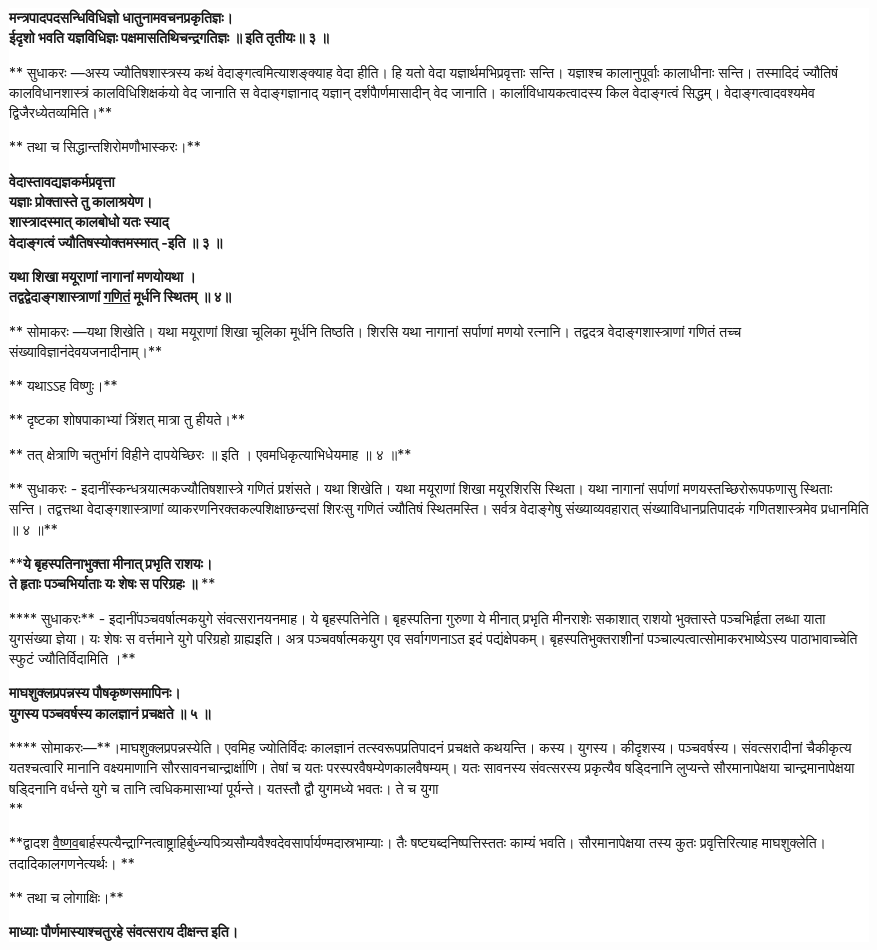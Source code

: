 **मन्त्रपादपदसन्धिविधिज्ञो धातुनामवचनप्रकृतिज्ञः।  
ईदृशो भवति यज्ञविधिज्ञः पक्षमासतिथिचन्द्रगतिज्ञः ॥ इति तृतीयः॥ ३ ॥**

** सुधाकरः —अस्य ज्यौतिषशास्त्रस्य कथं वेदाङ्गत्वमित्याशङ्क्याह वेदा हीति। हि यतो वेदा यज्ञार्थमभिप्रवृत्ताः सन्ति। यज्ञाश्च कालानुपूर्वाः कालाधीनाः सन्ति। तस्मादिदं ज्यौतिषं कालविधानशास्त्रं कालविधिशिक्षकंयो वेद जानाति स वेदाङ्गज्ञानाद् यज्ञान् दर्शपैार्णमासादीन् वेद जानाति। कार्लाविधायकत्वादस्य किल वेदाङ्गत्वं सिद्धम्। वेदाङ्गत्वादवश्यमेव द्विजैरध्येतव्यमिति।**

** तथा च सिद्धान्तशिरोमणौभास्करः।**

**वेदास्तावद्यज्ञकर्मप्रवृत्ता  
यज्ञाः प्रोक्तास्ते तु कालाश्रयेण।  
शास्त्रादस्मात् कालबोधो यतः स्याद्  
वेदाङ्गत्वं ज्यौतिषस्योक्तमस्मात् -इति ॥ ३ ॥**

****यथा शिखा मयूराणां नागानां मणयोयथा ।  
तद्वद्वेदाङ्गशास्त्राणां [गणितं](# "ज्योतिषं - इति पाठान्तरम्।") मूर्धनि स्थितम् ॥ ४॥****

** सोमाकरः —यथा शिखेति। यथा मयूराणां शिखा चूलिका मूर्धनि तिष्ठति। शिरसि यथा नागानां सर्पाणां मणयो रत्नानि। तद्वदत्र वेदाङ्गशास्त्राणां गणितं तच्च संख्याविज्ञानंदेवयजनादीनाम्।**

** यथाऽऽह विष्णुः।**  


** दृष्टका शोषपाकाभ्यां त्रिंशत् मात्रा तु हीयते।**

** तत् क्षेत्राणि चतुर्भागं विहीने दापयेच्छिरः ॥ इति । एवमधिकृत्याभिधेयमाह ॥ ४ ॥**

** सुधाकरः - इदानींस्कन्धत्रयात्मकज्यौतिषशास्त्रे गणितं प्रशंसते। यथा शिखेति। यथा मयूराणां शिखा मयूरशिरसि स्थिता। यथा नागानां सर्पाणां मणयस्तच्छिरोरूपफणासु स्थिताः सन्ति। तद्वत्तथा वेदाङ्गशास्त्राणां व्याकरणनिरक्तकल्पशिक्षाछन्दसां शिरःसु गणितं ज्यौतिषं स्थितमस्ति। सर्वत्र वेदाङ्गेषु संख्याव्यवहारात् संख्याविधानप्रतिपादकं गणितशास्त्रमेव प्रधानमिति ॥ ४ ॥**

****ये बृहस्पतिनाभुक्ता मीनात् प्रभृति राशयः।  
ते हृताः पञ्चभिर्याताः यः शेषः स परिग्रहः ॥** **

**** सुधाकरः** - इदानींपञ्चवर्षात्मकयुगे संवत्सरानयनमाह। ये बृहस्पतिनेति। बृहस्पतिना गुरुणा ये मीनात् प्रभृति मीनराशेः सकाशात् राशयो भुक्तास्ते पञ्चभिर्हृता लब्धा याता युगसंख्या ज्ञेया। यः शेषः स वर्त्तमाने युगे परिग्रहो ग्राह्यइति। अत्र पञ्चवर्षात्मकयुग एव सर्वागणनाऽत इदं पद्यंक्षेपकम्। बृहस्पतिभुक्तराशीनां पञ्चाल्पत्वात्सोमाकरभाष्येऽस्य पाठाभावाच्चेति स्फुटं ज्यौतिर्विदामिति ।**

****माघशुक्लप्रपन्नस्य पौषकृष्णसमापिनः।  
युगस्य पञ्चवर्षस्य कालज्ञानं प्रचक्षते ॥ ५ ॥****

**** सोमाकरः—**।माघशुक्लप्रपन्नस्येति। एवमिह ज्योतिर्विदः कालज्ञानं तत्स्वरूपप्रतिपादनं प्रचक्षते कथयन्ति। कस्य। युगस्य। कीदृशस्य। पञ्चवर्षस्य। संवत्सरादीनां चैकीकृत्य यतश्चत्वारि मानानि वक्ष्यमाणानि सौरसावनचान्द्रार्क्षाणि। तेषां च यतः परस्परवैषम्येणकालवैषम्यम्। यतः सावनस्य संवत्सरस्य प्रकृत्यैव षड्दिनानि लुप्यन्ते सौरमानापेक्षया चान्द्रमानापेक्षया षड्दिनानि वर्धन्ते युगे च तानि त्वधिकमासाभ्यां पूर्यन्ते। यतस्तौ द्वौ युगमध्ये भवतः। ते च युगा  
**



**द्वादश [वैष्णव](# "१-२ श्लोकटीकायाष्टिप्पणीविलोक्या।")बार्हस्पत्यैन्द्राग्नित्वाष्ट्राहिर्बुध्न्यपित्र्यसौम्यवैश्वदेवसार्पार्यण्मदास्रभाम्याः। तैः षष्ट्यब्दनिष्पत्तिस्ततः काम्यं भवति। सौरमानापेक्षया तस्य कुतः प्रवृत्तिरित्याह माघशुक्लेति। तदादिकालगणनेत्यर्थः। **

** तथा च लोगाक्षिः।**

**माध्याः पौर्णमास्याश्चतुरहे संवत्सराय दीक्षन्त इति।**
